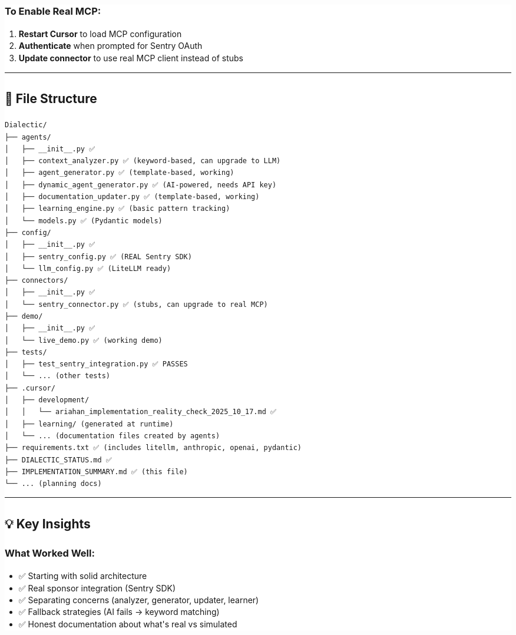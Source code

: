### To Enable Real MCP:

1. **Restart Cursor** to load MCP configuration
2. **Authenticate** when prompted for Sentry OAuth
3. **Update connector** to use real MCP client instead of stubs

---

## 📁 File Structure

```
Dialectic/
├── agents/
│   ├── __init__.py ✅
│   ├── context_analyzer.py ✅ (keyword-based, can upgrade to LLM)
│   ├── agent_generator.py ✅ (template-based, working)
│   ├── dynamic_agent_generator.py ✅ (AI-powered, needs API key)
│   ├── documentation_updater.py ✅ (template-based, working)
│   ├── learning_engine.py ✅ (basic pattern tracking)
│   └── models.py ✅ (Pydantic models)
├── config/
│   ├── __init__.py ✅
│   ├── sentry_config.py ✅ (REAL Sentry SDK)
│   └── llm_config.py ✅ (LiteLLM ready)
├── connectors/
│   ├── __init__.py ✅
│   └── sentry_connector.py ✅ (stubs, can upgrade to real MCP)
├── demo/
│   ├── __init__.py ✅
│   └── live_demo.py ✅ (working demo)
├── tests/
│   ├── test_sentry_integration.py ✅ PASSES
│   └── ... (other tests)
├── .cursor/
│   ├── development/
│   │   └── ariahan_implementation_reality_check_2025_10_17.md ✅
│   ├── learning/ (generated at runtime)
│   └── ... (documentation files created by agents)
├── requirements.txt ✅ (includes litellm, anthropic, openai, pydantic)
├── DIALECTIC_STATUS.md ✅
├── IMPLEMENTATION_SUMMARY.md ✅ (this file)
└── ... (planning docs)
```

---

## 💡 Key Insights

### What Worked Well:
- ✅ Starting with solid architecture
- ✅ Real sponsor integration (Sentry SDK)
- ✅ Separating concerns (analyzer, generator, updater, learner)
- ✅ Fallback strategies (AI fails → keyword matching)
- ✅ Honest documentation about what's real vs simulated
